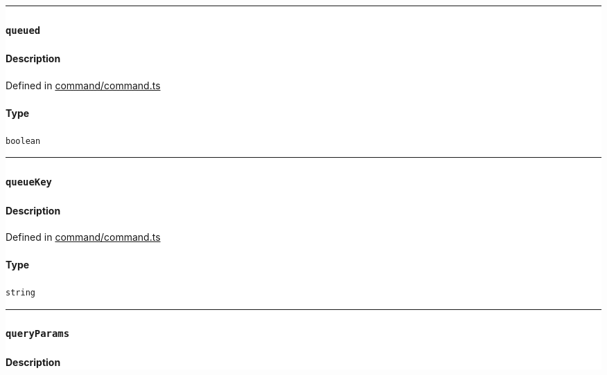 </div><hr/></div><div class="api-docs__property"><h3 class="api-docs__name">

### `queued`

</h3><div class="api-docs__section">

#### Description

</div><div class="api-docs__description"><span class="api-docs__do-not-parse">



</span></div><div class="api-docs__definition">

Defined in [command/command.ts](https://github.com/BetterTyped/hyper-fetch/blob/089b54eb/packages/core/src/command/command.ts#L58)

</div><div class="api-docs__section">

#### Type

</div><div class="api-docs__property-type">

```ts
boolean
```

</div><hr/></div><div class="api-docs__property"><h3 class="api-docs__name">

### `queueKey`

</h3><div class="api-docs__section">

#### Description

</div><div class="api-docs__description"><span class="api-docs__do-not-parse">



</span></div><div class="api-docs__definition">

Defined in [command/command.ts](https://github.com/BetterTyped/hyper-fetch/blob/089b54eb/packages/core/src/command/command.ts#L62)

</div><div class="api-docs__section">

#### Type

</div><div class="api-docs__property-type">

```ts
string
```

</div><hr/></div><div class="api-docs__property"><h3 class="api-docs__name">

### `queryParams`

</h3><div class="api-docs__section">

#### Description
